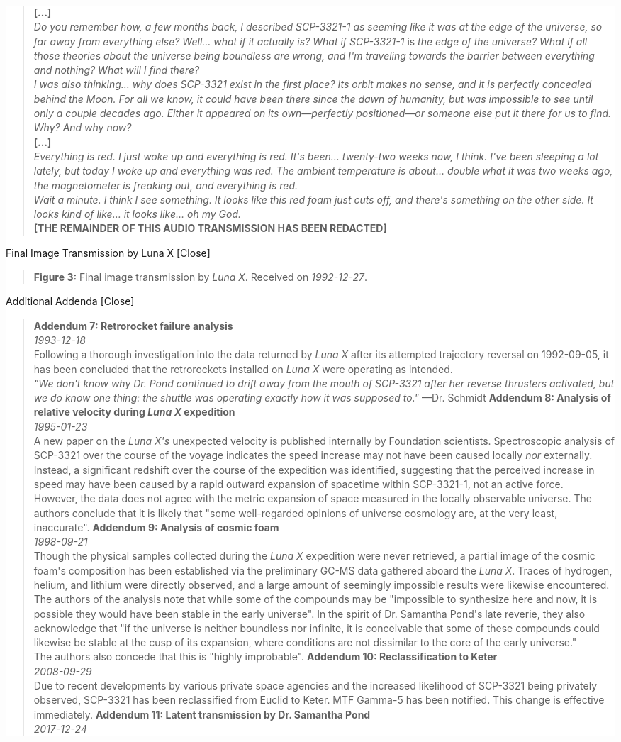 >  **[…]**  
>  _Do you remember how, a few months back, I described SCP-3321-1 as seeming like it was at the edge of the universe, so far away from everything else? Well… what if it actually is? What if SCP-3321-1_ is _the edge of the universe? What if all those theories about the universe being boundless are wrong, and I'm traveling towards the barrier between everything and nothing? What will I find there?_  
>  _I was also thinking… why does SCP-3321 exist in the first place? Its orbit makes no sense, and it is perfectly concealed behind the Moon. For all we know, it could have been there since the dawn of humanity, but was impossible to see until only a couple decades ago. Either it appeared on its own—perfectly positioned—or someone else put it there for us to find. Why? And why now?_  
>  **[…]**  
>  _Everything is red. I just woke up and everything is red. It's been… twenty-two weeks now, I think. I've been sleeping a lot lately, but today I woke up and everything was red. The ambient temperature is about… double what it was two weeks ago, the magnetometer is freaking out, and everything is red._  
>  _Wait a minute. I think I see something. It looks like this red foam just cuts off, and there's something on the other side. It looks kind of like… it looks like… oh my God._  
>  **[THE REMAINDER OF THIS AUDIO TRANSMISSION HAS BEEN REDACTED]**
  
  

[Final Image Transmission by Luna X](javascript:;)
[[Close]](javascript:;)
> **Figure 3:** Final image transmission by _Luna X_. Received on _1992-12-27_.
  
  

[Additional Addenda](javascript:;)
[[Close]](javascript:;)
> **Addendum 7: Retrorocket failure analysis**  
>  _1993-12-18_  
>  Following a thorough investigation into the data returned by _Luna X_ after its attempted trajectory reversal on 1992-09-05, it has been concluded that the retrorockets installed on _Luna X_ were operating as intended.  
>  _"We don't know why Dr. Pond continued to drift away from the mouth of SCP-3321 after her reverse thrusters activated, but we do know one thing: the shuttle was operating exactly how it was supposed to."_ —Dr. Schmidt
> **Addendum 8: Analysis of relative velocity during _Luna X_ expedition**  
>  _1995-01-23_  
>  A new paper on the _Luna X's_ unexpected velocity is published internally by Foundation scientists. Spectroscopic analysis of SCP-3321 over the course of the voyage indicates the speed increase may not have been caused locally _nor_ externally. Instead, a significant redshift over the course of the expedition was identified, suggesting that the perceived increase in speed may have been caused by a rapid outward expansion of spacetime within SCP-3321-1, not an active force.  
>  However, the data does not agree with the metric expansion of space measured in the locally observable universe. The authors conclude that it is likely that "some well-regarded opinions of universe cosmology are, at the very least, inaccurate".
> **Addendum 9: Analysis of cosmic foam**  
>  _1998-09-21_  
>  Though the physical samples collected during the _Luna X_ expedition were never retrieved, a partial image of the cosmic foam's composition has been established via the preliminary GC-MS data gathered aboard the _Luna X_. Traces of hydrogen, helium, and lithium were directly observed, and a large amount of seemingly impossible results were likewise encountered.  
>  The authors of the analysis note that while some of the compounds may be "impossible to synthesize here and now, it is possible they would have been stable in the early universe". In the spirit of Dr. Samantha Pond's late reverie, they also acknowledge that "if the universe is neither boundless nor infinite, it is conceivable that some of these compounds could likewise be stable at the cusp of its expansion, where conditions are not dissimilar to the core of the early universe."  
>  The authors also concede that this is "highly improbable".
> **Addendum 10: Reclassification to Keter**  
>  _2008-09-29_  
>  Due to recent developments by various private space agencies and the increased likelihood of SCP-3321 being privately observed, SCP-3321 has been reclassified from Euclid to Keter. MTF Gamma-5 has been notified. This change is effective immediately.
> **Addendum 11: Latent transmission by Dr. Samantha Pond**  
>  _2017-12-24_  